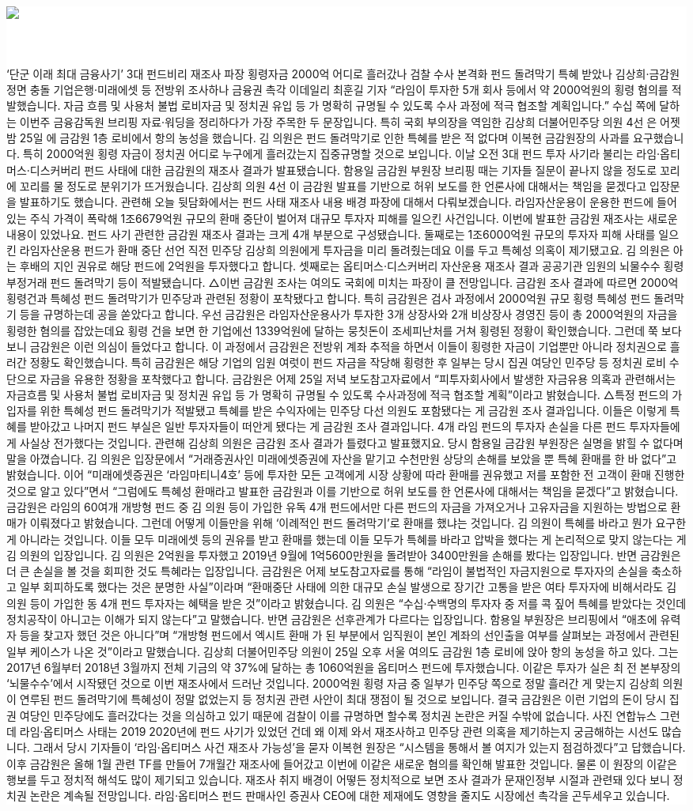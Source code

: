<img src="https://imgnews.pstatic.net/image/018/2023/08/26/0005559774_001_20230826145301323.jpg?type=w647" id="img1"></img>  
<br/><br/>  
  
‘단군 이래 최대 금융사기’ 3대 펀드비리 재조사 파장 횡령자금 2000억 어디로 흘러갔나 검찰 수사 본격화 펀드 돌려막기 특혜 받았나 김상희·금감원 정면 충돌 기업은행·미래에셋 등 전방위 조사하나 금융권 촉각 이데일리 최훈길 기자 “라임이 투자한 5개 회사 등에서 약 2000억원의 횡령 혐의를 적발했습니다.
자금 흐름 및 사용처 불법 로비자금 및 정치권 유입 등 가 명확히 규명될 수 있도록 수사 과정에 적극 협조할 계획입니다.” 수십 쪽에 달하는 이번주 금융감독원 브리핑 자료·워딩을 정리하다가 가장 주목한 두 문장입니다.
특히 국회 부의장을 역임한 김상희 더불어민주당 의원 4선 은 어젯밤 25일 에 금감원 1층 로비에서 항의 농성을 했습니다.
김 의원은 펀드 돌려막기로 인한 특혜를 받은 적 없다며 이복현 금감원장의 사과를 요구했습니다.
특히 2000억원 횡령 자금이 정치권 어디로 누구에게 흘러갔는지 집중규명할 것으로 보입니다.
이날 오전 3대 펀드 투자 사기라 불리는 라임·옵티머스·디스커버리 펀드 사태에 대한 금감원의 재조사 결과가 발표됐습니다.
함용일 금감원 부원장 브리핑 때는 기자들 질문이 끝나지 않을 정도로 꼬리에 꼬리를 물 정도로 분위기가 뜨거웠습니다.
김상희 의원 4선 이 금감원 발표를 기반으로 허위 보도를 한 언론사에 대해서는 책임을 묻겠다고 입장문을 발표하기도 했습니다.
관련해 오늘 뒷담화에서는 펀드 사태 재조사 내용 배경 파장에 대해서 다뤄보겠습니다.
라임자산운용이 운용한 펀드에 들어 있는 주식 가격이 폭락해 1조6679억원 규모의 환매 중단이 벌어져 대규모 투자자 피해를 일으킨 사건입니다.
이번에 발표한 금감원 재조사는 새로운 내용이 있었나요.
펀드 사기 관련한 금감원 재조사 결과는 크게 4개 부분으로 구성됐습니다.
둘째로는 1조6000억원 규모의 투자자 피해 사태를 일으킨 라임자산운용 펀드가 환매 중단 선언 직전 민주당 김상희 의원에게 투자금을 미리 돌려줬는데요 이를 두고 특혜성 의혹이 제기됐고요.
김 의원은 아는 후배의 지인 권유로 해당 펀드에 2억원을 투자했다고 합니다.
셋째로는 옵티머스·디스커버리 자산운용 재조사 결과 공공기관 임원의 뇌물수수 횡령 부정거래 펀드 돌려막기 등이 적발됐습니다.
△이번 금감원 조사는 여의도 국회에 미치는 파장이 클 전망입니다.
금감원 조사 결과에 따르면 2000억 횡령건과 특혜성 펀드 돌려막기가 민주당과 관련된 정황이 포착됐다고 합니다.
특히 금감원은 검사 과정에서 2000억원 규모 횡령 특혜성 펀드 돌려막기 등을 규명하는데 공을 쏟았다고 합니다.
우선 금감원은 라임자산운용사가 투자한 3개 상장사와 2개 비상장사 경영진 등이 총 2000억원의 자금을 횡령한 혐의를 잡았는데요 횡령 건을 보면 한 기업에선 1339억원에 달하는 뭉칫돈이 조세피난처를 거쳐 횡령된 정황이 확인했습니다.
그런데 쭉 보다보니 금감원은 이런 의심이 들었다고 합니다.
이 과정에서 금감원은 전방위 계좌 추적을 하면서 이들이 횡령한 자금이 기업뿐만 아니라 정치권으로 흘러간 정황도 확인했습니다.
특히 금감원은 해당 기업의 임원 여럿이 펀드 자금을 작당해 횡령한 후 일부는 당시 집권 여당인 민주당 등 정치권 로비 수단으로 자금을 유용한 정황을 포착했다고 합니다.
금감원은 어제 25일 저녁 보도참고자료에서 “피투자회사에서 발생한 자금유용 의혹과 관련해서는 자금흐름 및 사용처 불법 로비자금 및 정치권 유입 등 가 명확히 규명될 수 있도록 수사과정에 적극 협조할 계획”이라고 밝혔습니다.
△특정 펀드의 가입자를 위한 특혜성 펀드 돌려막기가 적발됐고 특혜를 받은 수익자에는 민주당 다선 의원도 포함됐다는 게 금감원 조사 결과입니다.
이들은 이렇게 특혜를 받아갔고 나머지 펀드 부실은 일반 투자자들이 떠안게 됐다는 게 금감원 조사 결과입니다.
4개 라임 펀드의 투자자 손실을 다른 펀드 투자자들에게 사실상 전가했다는 것입니다.
관련해 김상희 의원은 금감원 조사 결과가 틀렸다고 발표했지요.
당시 함용일 금감원 부원장은 실명을 밝힐 수 없다며 말을 아꼈습니다.
김 의원은 입장문에서 “거래증권사인 미래에셋증권에 자산을 맡기고 수천만원 상당의 손해를 보았을 뿐 특혜 환매를 한 바 없다”고 밝혔습니다.
이어 “미래에셋증권은 ‘라임마티니4호’ 등에 투자한 모든 고객에게 시장 상황에 따라 환매를 권유했고 저를 포함한 전 고객이 환매 진행한 것으로 알고 있다”면서 “그럼에도 특혜성 환매라고 발표한 금감원과 이를 기반으로 허위 보도를 한 언론사에 대해서는 책임을 묻겠다”고 밝혔습니다.
금감원은 라임의 60여개 개방형 펀드 중 김 의원 등이 가입한 유독 4개 펀드에서만 다른 펀드의 자금을 가져오거나 고유자금을 지원하는 방법으로 환매가 이뤄졌다고 밝혔습니다.
그런데 어떻게 이들만을 위해 ‘이례적인 펀드 돌려막기’로 환매를 했냐는 것입니다.
김 의원이 특혜를 바라고 뭔가 요구한 게 아니라는 것입니다.
이들 모두 미래에셋 등의 권유를 받고 환매를 했는데 이들 모두가 특혜를 바라고 압박을 했다는 게 논리적으로 맞지 않는다는 게 김 의원의 입장입니다.
김 의원은 2억원을 투자했고 2019년 9월에 1억5600만원을 돌려받아 3400만원을 손해를 봤다는 입장입니다.
반면 금감원은 더 큰 손실을 볼 것을 회피한 것도 특혜라는 입장입니다.
금감원은 어제 보도참고자료를 통해 “라임이 불법적인 자금지원으로 투자자의 손실을 축소하고 일부 회피하도록 했다는 것은 분명한 사실”이라며 “환매중단 사태에 의한 대규모 손실 발생으로 장기간 고통을 받은 여타 투자자에 비해서라도 김 의원 등이 가입한 동 4개 펀드 투자자는 혜택을 받은 것”이라고 밝혔습니다.
김 의원은 “수십·수백명의 투자자 중 저를 콕 짚어 특혜를 받았다는 것인데 정치공작이 아니고는 이해가 되지 않는다”고 말했습니다.
반면 금감원은 선후관계가 다르다는 입장입니다.
함용일 부원장은 브리핑에서 “애초에 유력자 등을 찾고자 했던 것은 아니다”며 “개방형 펀드에서 엑시트 환매 가 된 부분에서 임직원이 본인 계좌의 선인출을 여부를 살펴보는 과정에서 관련된 일부 케이스가 나온 것”이라고 말했습니다.
김상희 더불어민주당 의원이 25일 오후 서울 여의도 금감원 1층 로비에 앉아 항의 농성을 하고 있다.
그는 2017년 6월부터 2018년 3월까지 전체 기금의 약 37%에 달하는 총 1060억원을 옵티머스 펀드에 투자했습니다.
이같은 투자가 실은 최 전 본부장의 ‘뇌물수수’에서 시작됐던 것으로 이번 재조사에서 드러난 것입니다.
2000억원 횡령 자금 중 일부가 민주당 쪽으로 정말 흘러간 게 맞는지 김상희 의원이 연루된 펀드 돌려막기에 특혜성이 정말 없었는지 등 정치권 관련 사안이 최대 쟁점이 될 것으로 보입니다.
결국 금감원은 이런 기업의 돈이 당시 집권 여당인 민주당에도 흘러갔다는 것을 의심하고 있기 때문에 검찰이 이를 규명하면 할수록 정치권 논란은 커질 수밖에 없습니다.
사진 연합뉴스 그런데 라임·옵티머스 사태는 2019 2020년에 펀드 사기가 있었던 건데 왜 이제 와서 재조사하고 민주당 관련 의혹을 제기하는지 궁금해하는 시선도 많습니다.
그래서 당시 기자들이 ‘라임·옵티머스 사건 재조사 가능성’을 묻자 이복현 원장은 “시스템을 통해서 볼 여지가 있는지 점검하겠다”고 답했습니다.
이후 금감원은 올해 1월 관련 TF를 만들어 7개월간 재조사에 들어갔고 이번에 이같은 새로운 혐의를 확인해 발표한 것입니다.
물론 이 원장의 이같은 행보를 두고 정치적 해석도 많이 제기되고 있습니다.
재조사 취지 배경이 어떻든 정치적으로 보면 조사 결과가 문재인정부 시절과 관련돼 있다 보니 정치권 논란은 계속될 전망입니다.
라임·옵티머스 펀드 판매사인 증권사 CEO에 대한 제재에도 영향을 줄지도 시장에선 촉각을 곤두세우고 있습니다.  